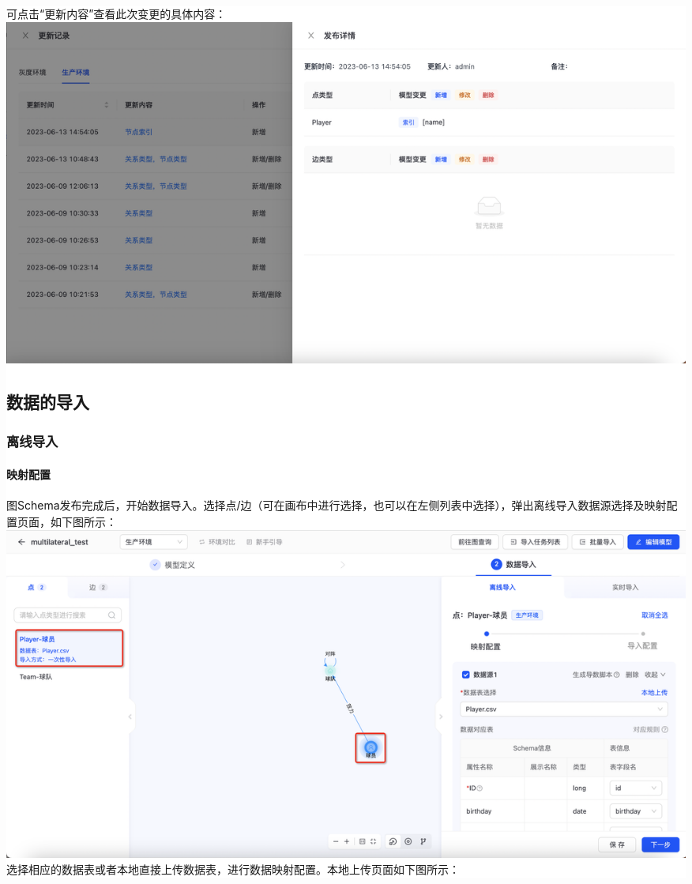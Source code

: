 可点击“更新内容”查看此次变更的具体内容：
![image.png](images/65.png)

## 数据的导入
### 离线导入
#### 映射配置
图Schema发布完成后，开始数据导入。选择点/边（可在画布中进行选择，也可以在左侧列表中选择），弹出离线导入数据源选择及映射配置页面，如下图所示：
![image.png](images/66.png)
选择相应的数据表或者本地直接上传数据表，进行数据映射配置。本地上传页面如下图所示：